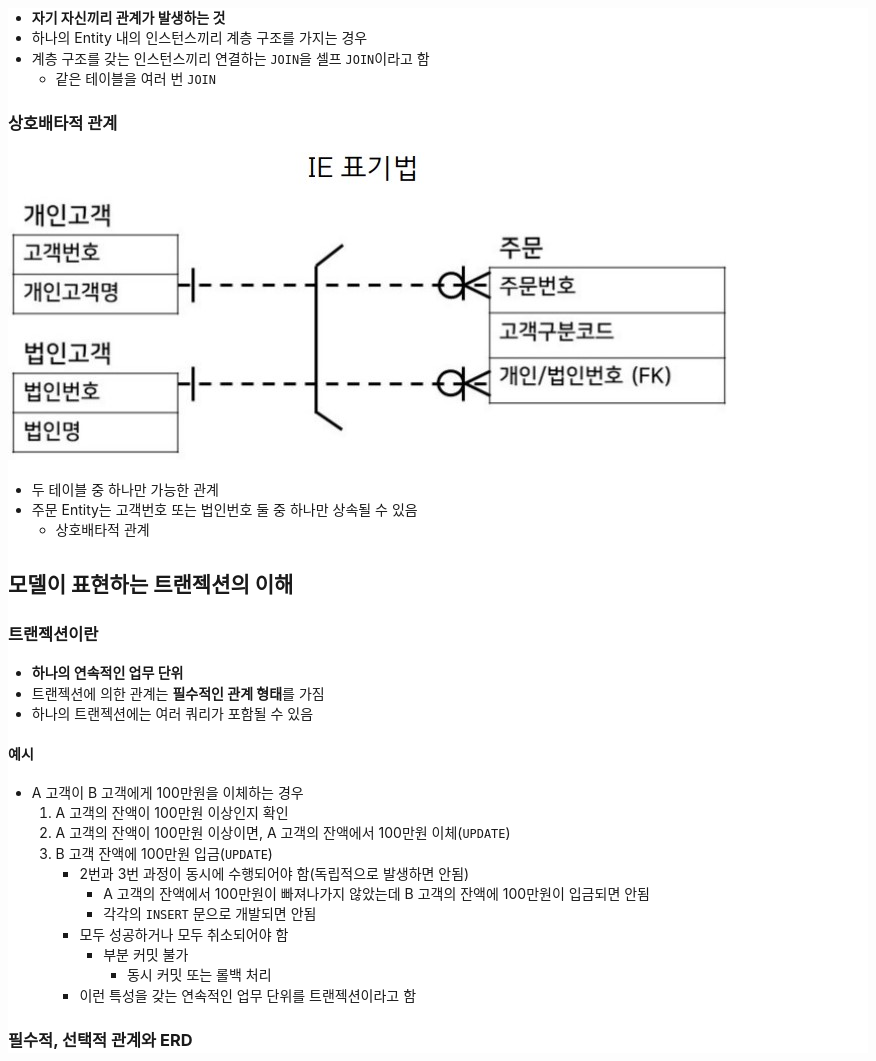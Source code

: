 - **자기 자신끼리 관계가 발생하는 것**
- 하나의 Entity 내의 인스턴스끼리 계층 구조를 가지는 경우
- 계층 구조를 갖는 인스턴스끼리 연결하는 `JOIN`을 셀프 `JOIN`이라고 함
	+ 같은 테이블을 여러 번 `JOIN`

### 상호배타적 관계

![07-mutually-exclusive-relationship-ie-notation](/assets/img/posts/study/certifications/sqld/chapter1-understanding-data-modeling/data-model-and-sql/07-mutually-exclusive-relationship-ie-notation.jpg)

- 두 테이블 중 하나만 가능한 관계
- 주문 Entity는 고객번호 또는 법인번호 둘 중 하나만 상속될 수 있음
	- 상호배타적 관계

## 모델이 표현하는 트랜젝션의 이해

### 트랜젝션이란

- **하나의 연속적인 업무 단위**
- 트랜젝션에 의한 관계는 **필수적인 관계 형태**를 가짐
- 하나의 트랜젝션에는 여러 쿼리가 포함될 수 있음

#### 예시

- A 고객이 B 고객에게 100만원을 이체하는 경우
	1. A 고객의 잔액이 100만원 이상인지 확인
	2. A 고객의 잔액이 100만원 이상이면, A 고객의 잔액에서 100만원 이체(`UPDATE`)
	3. B 고객 잔액에 100만원 입금(`UPDATE`)
		- 2번과 3번 과정이 동시에 수행되어야 함(독립적으로 발생하면 안됨)
			+ A 고객의 잔액에서 100만원이 빠져나가지 않았는데 B 고객의 잔액에 100만원이 입금되면 안됨
			+ 각각의 `INSERT` 문으로 개발되면 안됨
		- 모두 성공하거나 모두 취소되어야 함
			+ 부분 커밋 불가
				* 동시 커밋 또는 롤백 처리
		- 이런 특성을 갖는 연속적인 업무 단위를 트랜젝션이라고 함

### 필수적, 선택적 관계와 ERD
